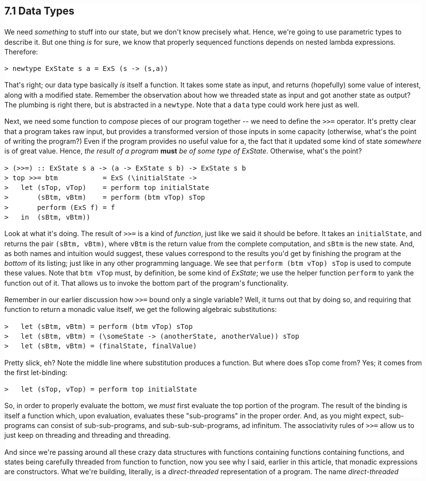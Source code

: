 <h2>7.1  Data Types</h2>
<p>We need <em>something</em> to stuff into our state, but we don't know precisely what.
Hence, we're going to use parametric types to describe it.  But one thing <em>is</em>
for sure, we know that properly sequenced functions depends on nested lambda
expressions.  Therefore:</p>
<pre>
&gt; newtype ExState s a = ExS (s -&gt; (s,a))
</pre>
<p>That's right; our data type basically <em>is</em> itself a function.  It takes some
state as input, and returns (hopefully) some value of interest, along with a
modified state.  Remember the observation about how we threaded state as input
and got another state as output?  The plumbing is right there, but is
abstracted in a <tt>newtype</tt>.  Note that a <tt>data</tt> type could work here just as
well.</p>
<p>Next, we need some function to <em>compose</em> pieces of our program together -- we
need to define the <tt>&gt;&gt;=</tt> operator.  It's pretty clear that a program takes
raw input, but provides a transformed version of those inputs in some capacity
(otherwise, what's the point of writing the program?)  Even if the program
provides no useful value for <tt>a</tt>, the fact that it updated some kind of state
<em>somewhere</em> is of great value.  Hence, <em>the result of a program</em> <strong>must</strong> <em>be
of some type of ExState</em>.  Otherwise, what's the point?</p>
<pre>
&gt; (&gt;&gt;=) :: ExState s a -&gt; (a -&gt; ExState s b) -&gt; ExState s b
&gt; top &gt;&gt;= btm           = ExS (\initialState -&gt;
&gt;   let (sTop, vTop)    = perform top initialState
&gt;       (sBtm, vBtm)    = perform (btm vTop) sTop
&gt;       perform (ExS f) = f
&gt;   in  (sBtm, vBtm))
</pre>
<p>Look at what it's doing.  The result of <tt>&gt;&gt;=</tt> is a kind of <em>function</em>, just
like we said it should be before.  It takes an <tt>initialState</tt>, and returns
the pair <tt>(sBtm, vBtm)</tt>, where <tt>vBtm</tt> is the return value from the complete
computation, and <tt>sBtm</tt> is the new state.  And, as both names and intuition
would suggest, these values correspond to the results you'd get by finishing
the program at the <em>bottom</em> of its listing; just like in any other programming
language.  We see that <tt>perform (btm vTop) sTop</tt> is used to compute these
values.  Note that <tt>btm vTop</tt> must, by definition, be some kind of <em>ExState</em>;
we use the helper function <tt>perform</tt> to yank the function out of it.  That
allows us to invoke the bottom part of the program's functionality.</p>
<p>Remember in our earlier discussion how <tt>&gt;&gt;=</tt> bound only a single variable?
Well, it turns out that by doing so, and requiring that function to return a
monadic value itself, we get the following algebraic substitutions:</p>
<pre>
&gt;   let (sBtm, vBtm) = perform (btm vTop) sTop
&gt;   let (sBtm, vBtm) = (\someState -&gt; (anotherState, anotherValue)) sTop
&gt;   let (sBtm, vBtm) = (finalState, finalValue)
</pre>
<p>Pretty slick, eh?  Note the middle line where substitution produces a function.
But where does sTop come from?  Yes; it comes from the first let-binding:</p>
<pre>
&gt;   let (sTop, vTop) = perform top initialState
</pre>
<p>So, in order to properly evaluate the bottom, we <em>must</em> first evaluate the top
portion of the program.  The result of the binding is itself a function which,
upon evaluation, evaluates these &quot;sub-programs&quot; in the proper order.  And, as
you might expect, sub-programs can consist of sub-sub-programs, and
sub-sub-sub-programs, ad infinitum.  The associativity rules of <tt>&gt;&gt;=</tt> allow
us to just keep on threading and threading and threading.</p>
<p>And since we're passing around all these crazy data structures with functions
containing functions containing functions, and states being carefully threaded
from function to function, now you see why I said, earlier in this article,
that monadic expressions are constructors.  What we're building, literally, is
a <em>direct-threaded</em> representation of a program.  The name <em>direct-threaded</em>
